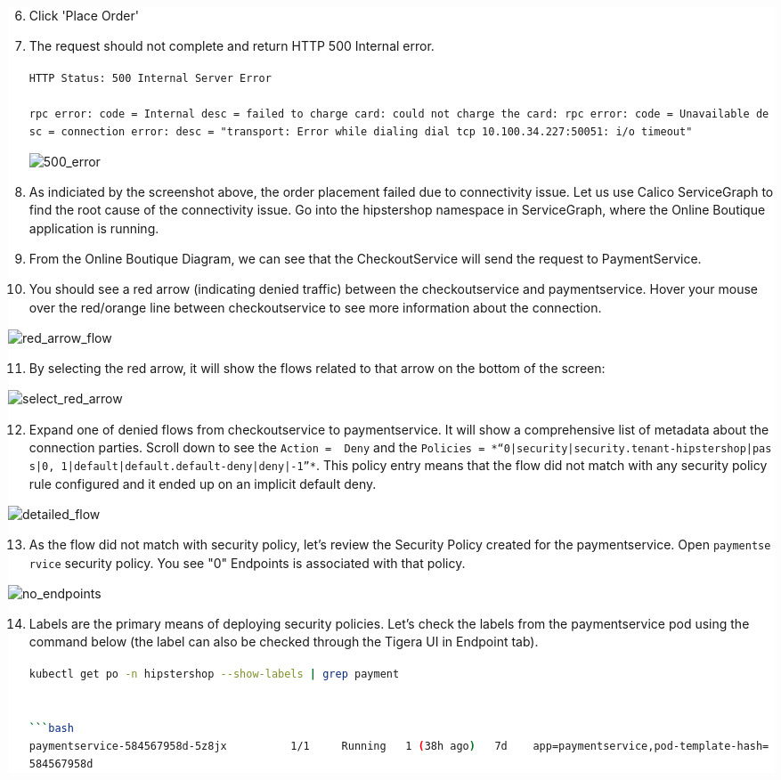 6. Click 'Place Order'

7. The request should not complete and return HTTP 500 Internal error.

    ```nano
    HTTP Status: 500 Internal Server Error

    rpc error: code = Internal desc = failed to charge card: could not charge the card: rpc error: code = Unavailable desc = connection error: desc = "transport: Error while dialing dial tcp 10.100.34.227:50051: i/o timeout"
    ```
   
   ![500_error](https://github.com/tigera-solutions/cc-eks-observability-workshop/assets/117195889/3a70c230-5de0-41f6-b3ab-d489c3896d75)

8. As indiciated by the screenshot above, the order placement failed due to connectivity issue. Let us use Calico ServiceGraph to find the root cause of the connectivity issue. Go into the hipstershop namespace in ServiceGraph, where the Online Boutique application is running.

9. From the Online Boutique Diagram, we can see that the CheckoutService will send the request to PaymentService.

10. You should see a red arrow (indicating denied traffic) between the checkoutservice and paymentservice. Hover your mouse over the red/orange line between checkoutservice to see more information about the connection.

   
   ![red_arrow_flow](https://github.com/tigera-solutions/cc-eks-observability-workshop/assets/117195889/7cebebd8-3774-4733-b9a1-bfb1e60b70a7)

11. By selecting the red arrow, it will show the flows related to that arrow on the bottom of the screen:

   ![select_red_arrow](https://github.com/tigera-solutions/cc-eks-observability-workshop/assets/117195889/de6c01b9-3549-4fc2-96a0-da7dc2a5b942)

12. Expand one of denied flows from checkoutservice to paymentservice. It will show a comprehensive list of metadata about the connection parties. Scroll down to see the `Action =  Deny` and the `Policies = *“0|security|security.tenant-hipstershop|pass|0, 1|default|default.default-deny|deny|-1”*`. This policy entry means that the flow did not match with any security policy rule configured and it ended up on an implicit default deny.

   ![detailed_flow](https://github.com/tigera-solutions/cc-eks-observability-workshop/assets/117195889/eb9a7c25-5959-4468-871d-f2ae65dbf0c0)
   
13. As the flow did not match with security policy, let’s review the Security Policy created for the paymentservice. Open `paymentservice` security policy. You see "0" Endpoints is associated with that policy.

   ![no_endpoints](https://github.com/tigera-solutions/cc-eks-observability-workshop/assets/117195889/3567b2b6-c18a-48b6-a698-afc458b70e46)

14. Labels are the primary means of deploying security policies. Let’s check the labels from the paymentservice pod using the command below (the label can also be checked through the Tigera UI in Endpoint tab).

    ```bash
    kubectl get po -n hipstershop --show-labels | grep payment


    ```bash
    paymentservice-584567958d-5z8jx          1/1     Running   1 (38h ago)   7d    app=paymentservice,pod-template-hash=584567958d
    ```
